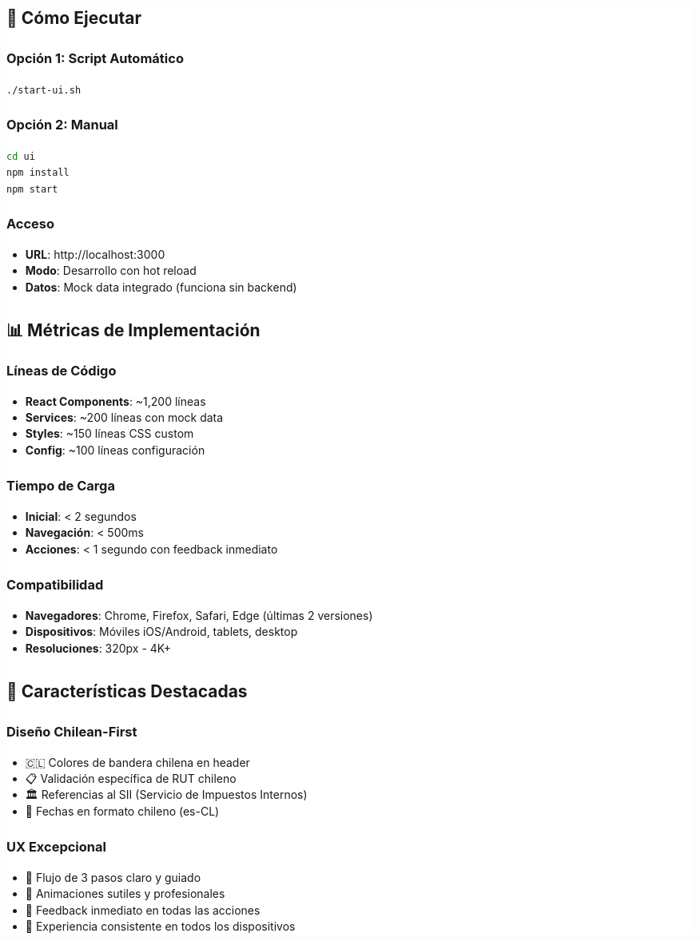 ## 🚀 Cómo Ejecutar

### Opción 1: Script Automático
```bash
./start-ui.sh
```

### Opción 2: Manual
```bash
cd ui
npm install
npm start
```

### Acceso
- **URL**: http://localhost:3000
- **Modo**: Desarrollo con hot reload
- **Datos**: Mock data integrado (funciona sin backend)

## 📊 Métricas de Implementación

### Líneas de Código
- **React Components**: ~1,200 líneas
- **Services**: ~200 líneas con mock data
- **Styles**: ~150 líneas CSS custom
- **Config**: ~100 líneas configuración

### Tiempo de Carga
- **Inicial**: < 2 segundos
- **Navegación**: < 500ms
- **Acciones**: < 1 segundo con feedback inmediato

### Compatibilidad
- **Navegadores**: Chrome, Firefox, Safari, Edge (últimas 2 versiones)
- **Dispositivos**: Móviles iOS/Android, tablets, desktop
- **Resoluciones**: 320px - 4K+

## 🌟 Características Destacadas

### Diseño Chilean-First
- 🇨🇱 Colores de bandera chilena en header
- 📋 Validación específica de RUT chileno
- 🏛️ Referencias al SII (Servicio de Impuestos Internos)
- 📅 Fechas en formato chileno (es-CL)

### UX Excepcional
- 🎯 Flujo de 3 pasos claro y guiado
- 💫 Animaciones sutiles y profesionales
- 🔄 Feedback inmediato en todas las acciones
- 📱 Experiencia consistente en todos los dispositivos
